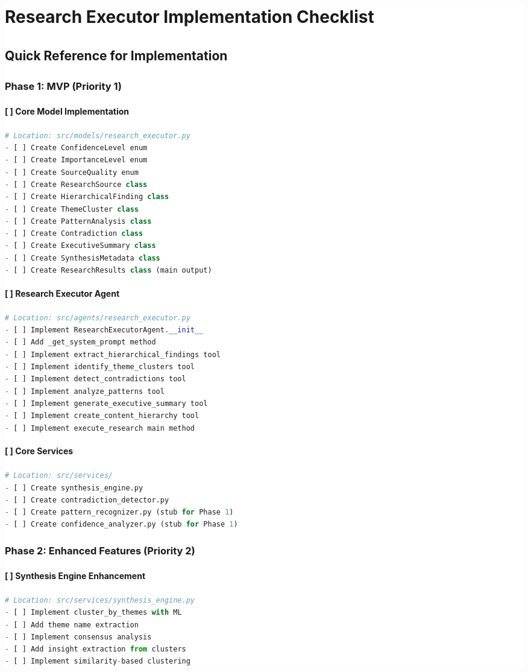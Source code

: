 # Research Executor Implementation Checklist

## Quick Reference for Implementation

### Phase 1: MVP (Priority 1)

#### [ ] Core Model Implementation
```python
# Location: src/models/research_executor.py
- [ ] Create ConfidenceLevel enum
- [ ] Create ImportanceLevel enum
- [ ] Create SourceQuality enum
- [ ] Create ResearchSource class
- [ ] Create HierarchicalFinding class
- [ ] Create ThemeCluster class
- [ ] Create PatternAnalysis class
- [ ] Create Contradiction class
- [ ] Create ExecutiveSummary class
- [ ] Create SynthesisMetadata class
- [ ] Create ResearchResults class (main output)
```

#### [ ] Research Executor Agent
```python
# Location: src/agents/research_executor.py
- [ ] Implement ResearchExecutorAgent.__init__
- [ ] Add _get_system_prompt method
- [ ] Implement extract_hierarchical_findings tool
- [ ] Implement identify_theme_clusters tool
- [ ] Implement detect_contradictions tool
- [ ] Implement analyze_patterns tool
- [ ] Implement generate_executive_summary tool
- [ ] Implement create_content_hierarchy tool
- [ ] Implement execute_research main method
```

#### [ ] Core Services
```python
# Location: src/services/
- [ ] Create synthesis_engine.py
- [ ] Create contradiction_detector.py
- [ ] Create pattern_recognizer.py (stub for Phase 1)
- [ ] Create confidence_analyzer.py (stub for Phase 1)
```

### Phase 2: Enhanced Features (Priority 2)

#### [ ] Synthesis Engine Enhancement
```python
# Location: src/services/synthesis_engine.py
- [ ] Implement cluster_by_themes with ML
- [ ] Add theme name extraction
- [ ] Implement consensus analysis
- [ ] Add insight extraction from clusters
- [ ] Implement similarity-based clustering
```
